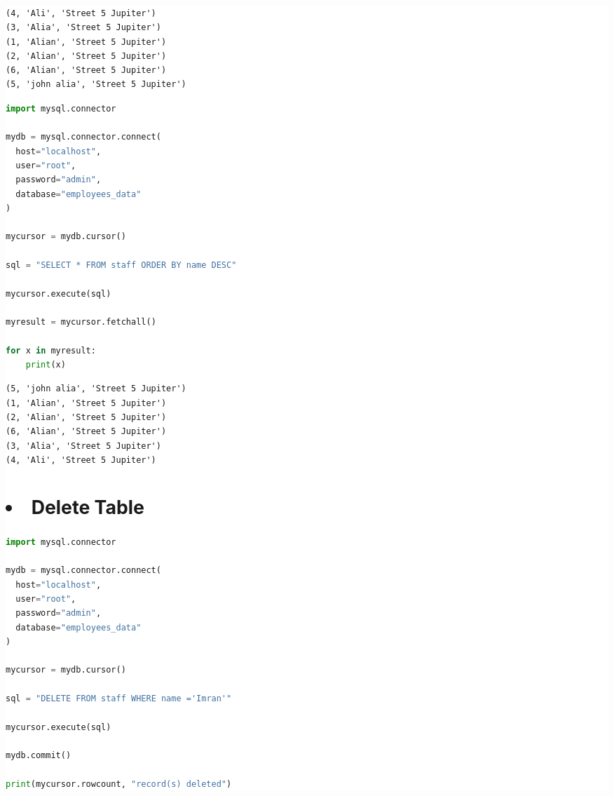     (4, 'Ali', 'Street 5 Jupiter')
    (3, 'Alia', 'Street 5 Jupiter')
    (1, 'Alian', 'Street 5 Jupiter')
    (2, 'Alian', 'Street 5 Jupiter')
    (6, 'Alian', 'Street 5 Jupiter')
    (5, 'john alia', 'Street 5 Jupiter')
    


```python
import mysql.connector

mydb = mysql.connector.connect(
  host="localhost",
  user="root",
  password="admin",
  database="employees_data"
)

mycursor = mydb.cursor()

sql = "SELECT * FROM staff ORDER BY name DESC"

mycursor.execute(sql)

myresult = mycursor.fetchall()

for x in myresult:
    print(x)
```

    (5, 'john alia', 'Street 5 Jupiter')
    (1, 'Alian', 'Street 5 Jupiter')
    (2, 'Alian', 'Street 5 Jupiter')
    (6, 'Alian', 'Street 5 Jupiter')
    (3, 'Alia', 'Street 5 Jupiter')
    (4, 'Ali', 'Street 5 Jupiter')
    

# <li style="font-size:20pt;">Delete Table</li>
 


```python
import mysql.connector

mydb = mysql.connector.connect(
  host="localhost",
  user="root",
  password="admin",
  database="employees_data"
)

mycursor = mydb.cursor()

sql = "DELETE FROM staff WHERE name ='Imran'"

mycursor.execute(sql)

mydb.commit()

print(mycursor.rowcount, "record(s) deleted")
```
